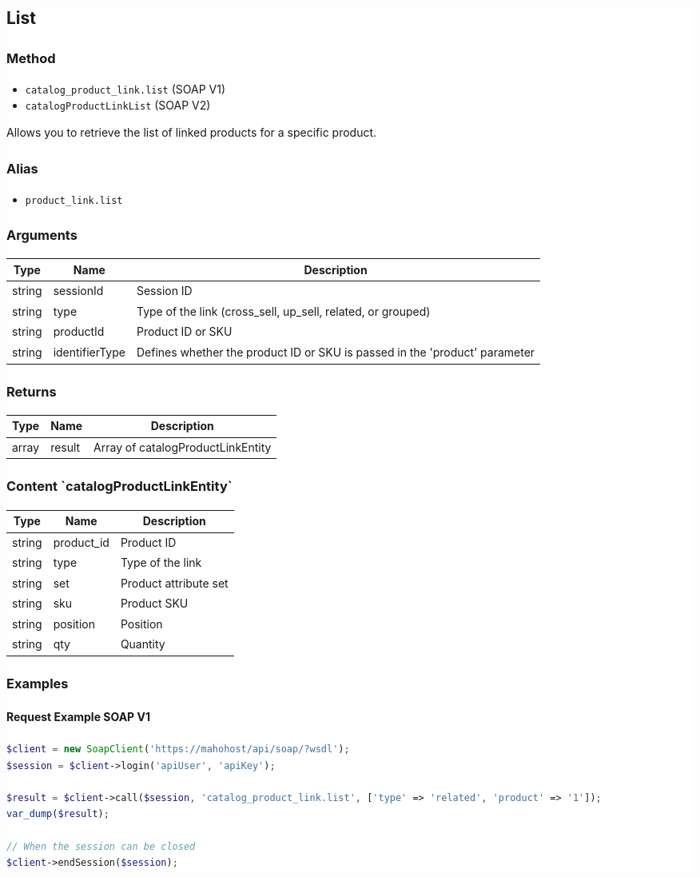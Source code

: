 ## List

<h3>Method</h3>

- `catalog_product_link.list` (SOAP V1)
- `catalogProductLinkList` (SOAP V2)

Allows you to retrieve the list of linked products for a specific product.

<h3>Alias</h3>

- `product_link.list`

<h3>Arguments</h3>

| Type   | Name           | Description                                                                |
|--------|----------------|----------------------------------------------------------------------------|
| string | sessionId      | Session ID                                                                 |
| string | type           | Type of the link (cross_sell, up_sell, related, or grouped)                |
| string | productId      | Product ID or SKU                                                          |
| string | identifierType | Defines whether the product ID or SKU is passed in the 'product' parameter |

<h3>Returns</h3>

| Type  | Name   | Description                       |
|-------|--------|-----------------------------------|
| array | result | Array of catalogProductLinkEntity |

<h3>Content `catalogProductLinkEntity`</h3>

| Type   | Name       | Description           |
|--------|------------|-----------------------|
| string | product_id | Product ID            |
| string | type       | Type of the link      |
| string | set        | Product attribute set |
| string | sku        | Product SKU           |
| string | position   | Position              |
| string | qty        | Quantity              |

<h3>Examples</h3>

<h4>Request Example SOAP V1</h4>

```php
$client = new SoapClient('https://mahohost/api/soap/?wsdl');
$session = $client->login('apiUser', 'apiKey');

$result = $client->call($session, 'catalog_product_link.list', ['type' => 'related', 'product' => '1']);
var_dump($result);

// When the session can be closed
$client->endSession($session);
```
